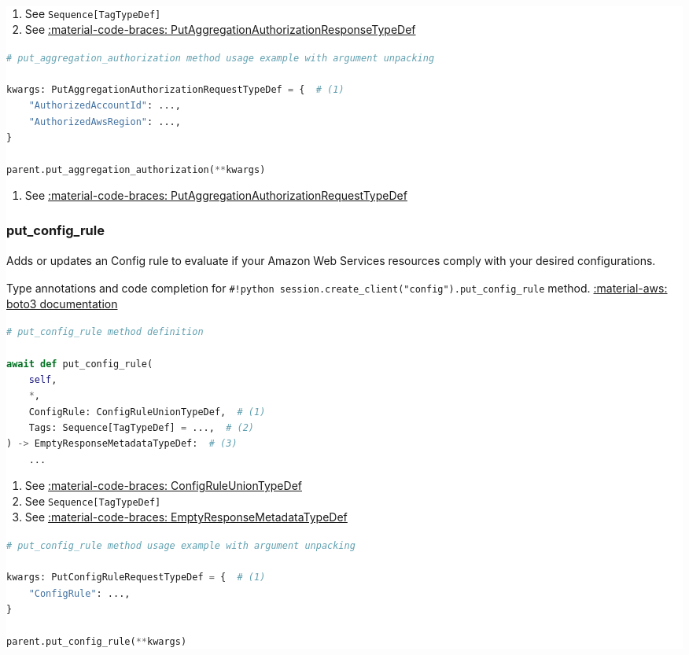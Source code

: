 1. See `Sequence[TagTypeDef]`
2. See [:material-code-braces: PutAggregationAuthorizationResponseTypeDef](./type_defs.md#putaggregationauthorizationresponsetypedef)


```python
# put_aggregation_authorization method usage example with argument unpacking

kwargs: PutAggregationAuthorizationRequestTypeDef = {  # (1)
    "AuthorizedAccountId": ...,
    "AuthorizedAwsRegion": ...,
}

parent.put_aggregation_authorization(**kwargs)
```

1. See [:material-code-braces: PutAggregationAuthorizationRequestTypeDef](./type_defs.md#putaggregationauthorizationrequesttypedef)

### put\_config\_rule

Adds or updates an Config rule to evaluate if your Amazon Web Services
resources comply with your desired configurations.

Type annotations and code completion for `#!python session.create_client("config").put_config_rule` method.
[:material-aws: boto3 documentation](https://boto3.amazonaws.com/v1/documentation/api/latest/reference/services/config/client/put_config_rule.html)

```python
# put_config_rule method definition

await def put_config_rule(
    self,
    *,
    ConfigRule: ConfigRuleUnionTypeDef,  # (1)
    Tags: Sequence[TagTypeDef] = ...,  # (2)
) -> EmptyResponseMetadataTypeDef:  # (3)
    ...
```

1. See [:material-code-braces: ConfigRuleUnionTypeDef](#configruleuniontypedef)
2. See `Sequence[TagTypeDef]`
3. See [:material-code-braces: EmptyResponseMetadataTypeDef](./type_defs.md#emptyresponsemetadatatypedef)


```python
# put_config_rule method usage example with argument unpacking

kwargs: PutConfigRuleRequestTypeDef = {  # (1)
    "ConfigRule": ...,
}

parent.put_config_rule(**kwargs)
```
